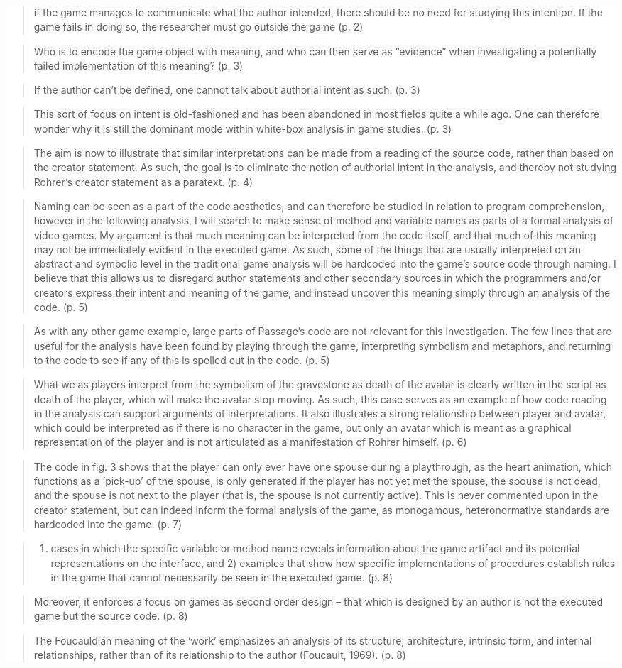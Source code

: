 > if the game manages to communicate what the author intended, there should be no need for studying this intention. If the game fails in doing so, the researcher must go outside the game (p. 2)

> Who is to encode the game object with meaning, and who can then serve as “evidence” when investigating a potentially failed implementation of this meaning? (p. 3)

> If the author can’t be defined, one cannot talk about authorial intent as such. (p. 3)

> This sort of focus on intent is old-fashioned and has been abandoned in most fields quite a while ago. One can therefore wonder why it is still the dominant mode within white-box analysis in game studies. (p. 3)

> The aim is now to illustrate that similar interpretations can be made from a reading of the source code, rather than based on the creator statement. As such, the goal is to eliminate the notion of authorial intent in the analysis, and thereby not studying Rohrer’s creator statement as a paratext. (p. 4)

> Naming can be seen as a part of the code aesthetics, and can therefore be studied in relation to program comprehension, however in the following analysis, I will search to make sense of method and variable names as parts of a formal analysis of video games. My argument is that much meaning can be interpreted from the code itself, and that much of this meaning may not be immediately evident in the executed game. As such, some of the things that are usually interpreted on an abstract and symbolic level in the traditional game analysis will be hardcoded into the game’s source code through naming. I believe that this allows us to disregard author statements and other secondary sources in which the programmers and/or creators express their intent and meaning of the game, and instead uncover this meaning simply through an analysis of the code. (p. 5)

> As with any other game example, large parts of Passage’s code are not relevant for this investigation. The few lines that are useful for the analysis have been found by playing through the game, interpreting symbolism and metaphors, and returning to the code to see if any of this is spelled out in the code. (p. 5)

> What we as players interpret from the symbolism of the gravestone as death of the avatar is clearly written in the script as death of the player, which will make the avatar stop moving. As such, this case serves as an example of how code reading in the analysis can support arguments of interpretations. It also illustrates a strong relationship between player and avatar, which could be interpreted as if there is no character in the game, but only an avatar which is meant as a graphical representation of the player and is not articulated as a manifestation of Rohrer himself. (p. 6)

> The code in fig. 3 shows that the player can only ever have one spouse during a playthrough, as the heart animation, which functions as a ‘pick-up’ of the spouse, is only generated if the player has not yet met the spouse, the spouse is not dead, and the spouse is not next to the player (that is, the spouse is not currently active). This is never commented upon in the creator statement, but can indeed inform the formal analysis of the game, as monogamous, heteronormative standards are hardcoded into the game. (p. 7)

> 1) cases in which the specific variable or method name reveals information about the game artifact and its potential representations on the interface, and 2) examples that show how specific implementations of procedures establish rules in the game that cannot necessarily be seen in the executed game. (p. 8)

> Moreover, it enforces a focus on games as second order design – that which is designed by an author is not the executed game but the source code. (p. 8)

> The Foucauldian meaning of the ‘work’ emphasizes an analysis of its structure, architecture, intrinsic form, and internal relationships, rather than of its relationship to the author (Foucault, 1969). (p. 8)
